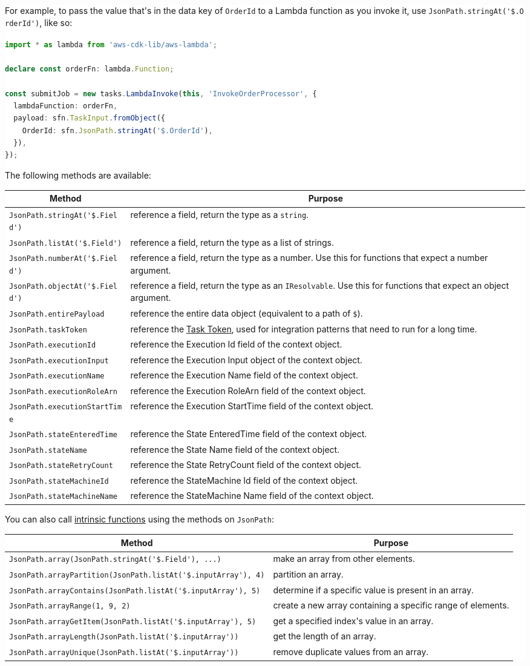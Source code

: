 For example, to pass the value that's in the data key of `OrderId` to a Lambda
function as you invoke it, use `JsonPath.stringAt('$.OrderId')`, like so:

```ts
import * as lambda from 'aws-cdk-lib/aws-lambda';

declare const orderFn: lambda.Function;

const submitJob = new tasks.LambdaInvoke(this, 'InvokeOrderProcessor', {
  lambdaFunction: orderFn,
  payload: sfn.TaskInput.fromObject({
    OrderId: sfn.JsonPath.stringAt('$.OrderId'),
  }),
});
```

The following methods are available:

| Method | Purpose |
|--------|---------|
| `JsonPath.stringAt('$.Field')` | reference a field, return the type as a `string`. |
| `JsonPath.listAt('$.Field')` | reference a field, return the type as a list of strings. |
| `JsonPath.numberAt('$.Field')` | reference a field, return the type as a number. Use this for functions that expect a number argument. |
| `JsonPath.objectAt('$.Field')` | reference a field, return the type as an `IResolvable`. Use this for functions that expect an object argument. |
| `JsonPath.entirePayload` | reference the entire data object (equivalent to a path of `$`). |
| `JsonPath.taskToken` | reference the [Task Token](https://docs.aws.amazon.com/step-functions/latest/dg/connect-to-resource.html#connect-wait-token), used for integration patterns that need to run for a long time. |
| `JsonPath.executionId` | reference the Execution Id field of the context object. |
| `JsonPath.executionInput` | reference the Execution Input object of the context object. |
| `JsonPath.executionName` | reference the Execution Name field of the context object. |
| `JsonPath.executionRoleArn` | reference the Execution RoleArn field of the context object. |
| `JsonPath.executionStartTime` | reference the Execution StartTime field of the context object. |
| `JsonPath.stateEnteredTime` | reference the State EnteredTime field of the context object. |
| `JsonPath.stateName` | reference the State Name field of the context object. |
| `JsonPath.stateRetryCount` | reference the State RetryCount field of the context object. |
| `JsonPath.stateMachineId` | reference the StateMachine Id field of the context object. |
| `JsonPath.stateMachineName` | reference the StateMachine Name field of the context object. |


You can also call [intrinsic functions](https://docs.aws.amazon.com/step-functions/latest/dg/amazon-states-language-intrinsic-functions.html) using the methods on `JsonPath`:

| Method | Purpose |
|--------|---------|
| `JsonPath.array(JsonPath.stringAt('$.Field'), ...)` | make an array from other elements. |
| `JsonPath.arrayPartition(JsonPath.listAt('$.inputArray'), 4)` | partition an array. |
| `JsonPath.arrayContains(JsonPath.listAt('$.inputArray'), 5)` | determine if a specific value is present in an array. |
| `JsonPath.arrayRange(1, 9, 2)` | create a new array containing a specific range of elements. |
| `JsonPath.arrayGetItem(JsonPath.listAt('$.inputArray'), 5)` | get a specified index's value in an array. |
| `JsonPath.arrayLength(JsonPath.listAt('$.inputArray'))` | get the length of an array. |
| `JsonPath.arrayUnique(JsonPath.listAt('$.inputArray'))` | remove duplicate values from an array. |